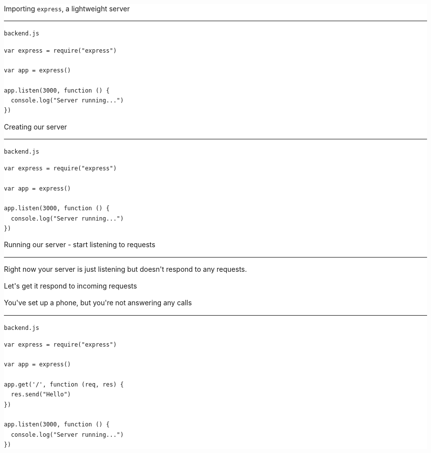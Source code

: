 Importing `express`, a lightweight server

---

`backend.js`

```javascript, [.highlight: 3]
var express = require("express")

var app = express()

app.listen(3000, function () {
  console.log("Server running...")
})
```

Creating our server

---

`backend.js`

```javascript, [.highlight: 5]
var express = require("express")

var app = express()

app.listen(3000, function () {
  console.log("Server running...")
})
```

Running our server - start listening to requests

---

Right now your server is just listening but doesn't respond to any requests.

Let's get it respond to incoming requests

You've set up a phone, but you're not answering any calls

---

`backend.js`

```javascript, [.highlight: 5-7]
var express = require("express")

var app = express()

app.get('/', function (req, res) {
  res.send("Hello")
})

app.listen(3000, function () {
  console.log("Server running...")
})
```
